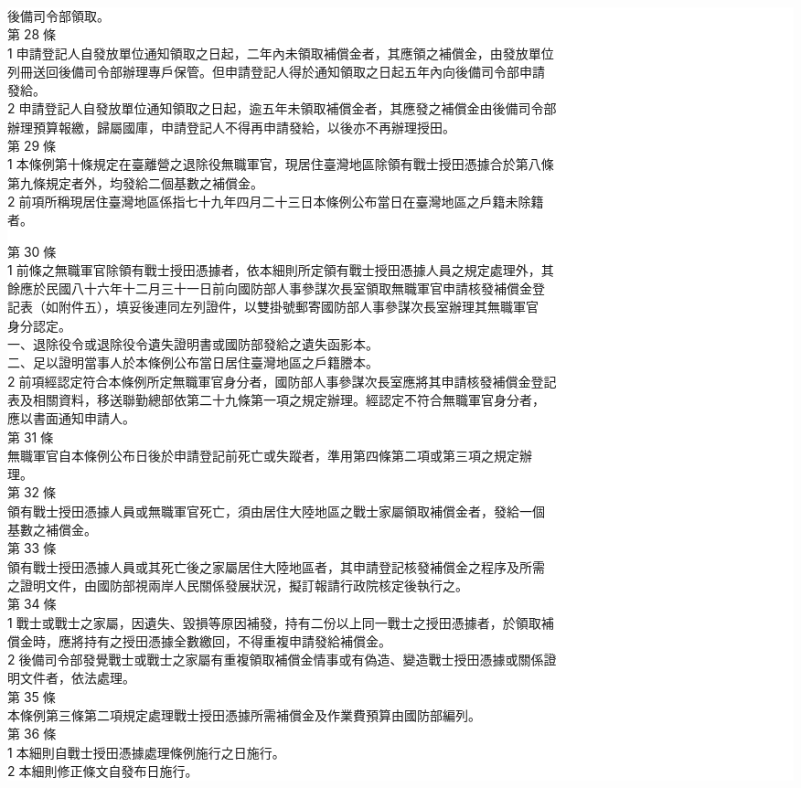 後備司令部領取。  
第 28 條  
1 申請登記人自發放單位通知領取之日起，二年內未領取補償金者，其應領之補償金，由發放單位  
列冊送回後備司令部辦理專戶保管。但申請登記人得於通知領取之日起五年內向後備司令部申請  
發給。  
2 申請登記人自發放單位通知領取之日起，逾五年未領取補償金者，其應發之補償金由後備司令部  
辦理預算報繳，歸屬國庫，申請登記人不得再申請發給，以後亦不再辦理授田。  
第 29 條  
1 本條例第十條規定在臺離營之退除役無職軍官，現居住臺灣地區除領有戰士授田憑據合於第八條  
第九條規定者外，均發給二個基數之補償金。  
2 前項所稱現居住臺灣地區係指七十九年四月二十三日本條例公布當日在臺灣地區之戶籍未除籍  
者。  


第 30 條  
1 前條之無職軍官除領有戰士授田憑據者，依本細則所定領有戰士授田憑據人員之規定處理外，其  
餘應於民國八十六年十二月三十一日前向國防部人事參謀次長室領取無職軍官申請核發補償金登  
記表（如附件五），填妥後連同左列證件，以雙掛號郵寄國防部人事參謀次長室辦理其無職軍官  
身分認定。  
一、退除役令或退除役令遺失證明書或國防部發給之遺失函影本。  
二、足以證明當事人於本條例公布當日居住臺灣地區之戶籍謄本。  
2 前項經認定符合本條例所定無職軍官身分者，國防部人事參謀次長室應將其申請核發補償金登記  
表及相關資料，移送聯勤總部依第二十九條第一項之規定辦理。經認定不符合無職軍官身分者，  
應以書面通知申請人。  
第 31 條  
無職軍官自本條例公布日後於申請登記前死亡或失蹤者，準用第四條第二項或第三項之規定辦  
理。  
第 32 條  
領有戰士授田憑據人員或無職軍官死亡，須由居住大陸地區之戰士家屬領取補償金者，發給一個  
基數之補償金。  
第 33 條  
領有戰士授田憑據人員或其死亡後之家屬居住大陸地區者，其申請登記核發補償金之程序及所需  
之證明文件，由國防部視兩岸人民關係發展狀況，擬訂報請行政院核定後執行之。  
第 34 條  
1 戰士或戰士之家屬，因遺失、毀損等原因補發，持有二份以上同一戰士之授田憑據者，於領取補  
償金時，應將持有之授田憑據全數繳回，不得重複申請發給補償金。  
2 後備司令部發覺戰士或戰士之家屬有重複領取補償金情事或有偽造、變造戰士授田憑據或關係證  
明文件者，依法處理。  
第 35 條  
本條例第三條第二項規定處理戰士授田憑據所需補償金及作業費預算由國防部編列。  
第 36 條  
1 本細則自戰士授田憑據處理條例施行之日施行。  
2 本細則修正條文自發布日施行。  


